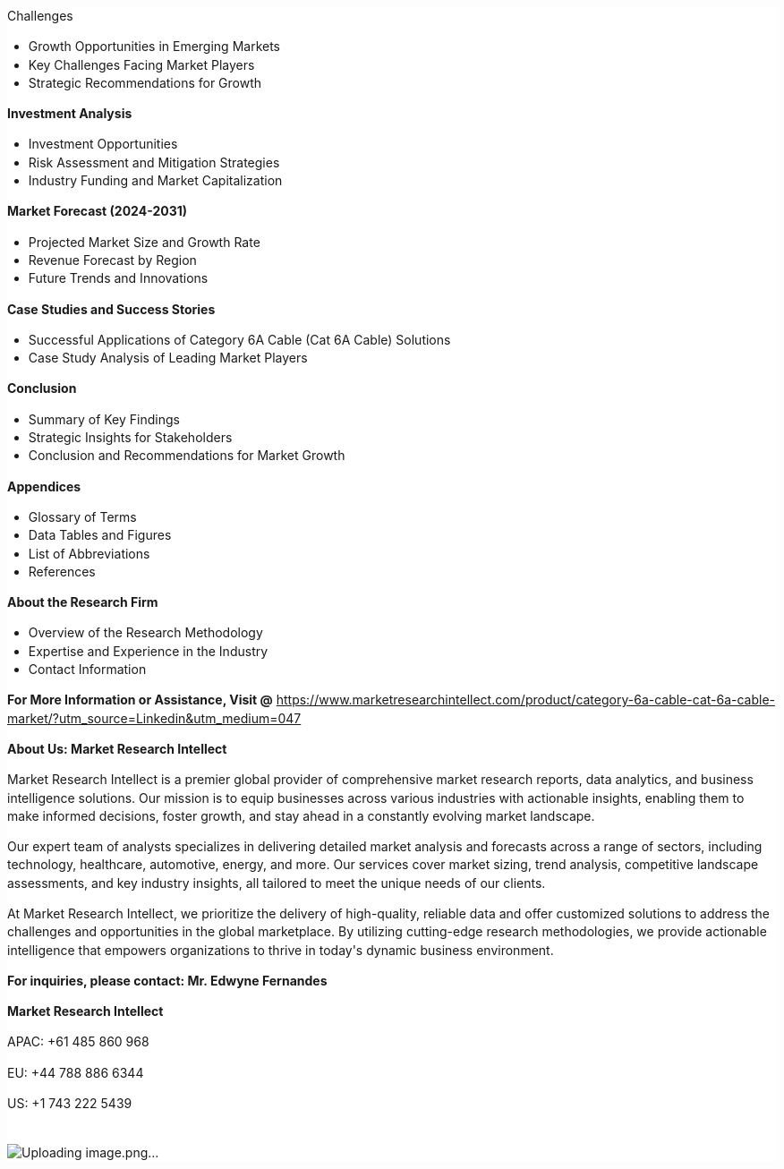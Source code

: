 Challenges</strong></p><ul><li>Growth Opportunities in Emerging Markets</li><li>Key Challenges Facing Market Players</li><li>Strategic Recommendations for Growth</li></ul><p><strong>Investment Analysis</strong></p><ul><li>Investment Opportunities</li><li>Risk Assessment and Mitigation Strategies</li><li>Industry Funding and Market Capitalization</li></ul><p><strong>Market Forecast (2024-2031)</strong></p><ul><li>Projected Market Size and Growth Rate</li><li>Revenue Forecast by Region</li><li>Future Trends and Innovations</li></ul><p><strong>Case Studies and Success Stories</strong></p><ul><li>Successful Applications of Category 6A Cable (Cat 6A Cable) Solutions</li><li>Case Study Analysis of Leading Market Players</li></ul><p><strong>Conclusion</strong></p><ul><li>Summary of Key Findings</li><li>Strategic Insights for Stakeholders</li><li>Conclusion and Recommendations for Market Growth</li></ul><p><strong>Appendices</strong></p><ul><li>Glossary of Terms</li><li>Data Tables and Figures</li><li>List of Abbreviations</li><li>References</li></ul><p><strong>About the Research Firm</strong></p><ul><li>Overview of the Research Methodology</li><li>Expertise and Experience in the Industry</li><li>Contact Information</li></ul></div><div class="article-main__content" data-test-id="publishing-text-block"><p><span class="font-[700]"><strong>For More Information or Assistance, Visit @</strong>&nbsp;<a href="https://www.marketresearchintellect.com/product/category-6a-cable-cat-6a-cable-market/?utm_source=Linkedin&utm_medium=047">https://www.marketresearchintellect.com/product/category-6a-cable-cat-6a-cable-market/?utm_source=Linkedin&utm_medium=047</a></span></p><p><strong>About Us: Market Research Intellect</strong></p><p>Market Research Intellect is a premier global provider of comprehensive market research reports, data analytics, and business intelligence solutions. Our mission is to equip businesses across various industries with actionable insights, enabling them to make informed decisions, foster growth, and stay ahead in a constantly evolving market landscape.</p><p>Our expert team of analysts specializes in delivering detailed market analysis and forecasts across a range of sectors, including technology, healthcare, automotive, energy, and more. Our services cover market sizing, trend analysis, competitive landscape assessments, and key industry insights, all tailored to meet the unique needs of our clients.</p><p>At Market Research Intellect, we prioritize the delivery of high-quality, reliable data and offer customized solutions to address the challenges and opportunities in the global marketplace. By utilizing cutting-edge research methodologies, we provide actionable intelligence that empowers organizations to thrive in today's dynamic business environment.</p><p><strong>For inquiries, please contact: Mr. Edwyne Fernandes</strong></p><p><strong>Market Research Intellect</strong></p><p>APAC: +61 485 860 968</p><p>EU: +44 788 886 6344</p><p>US: +1 743 222 5439</p></div><div class="article-main__content" data-test-id="publishing-text-block">&nbsp;</div>
![Uploading image.png…]()
